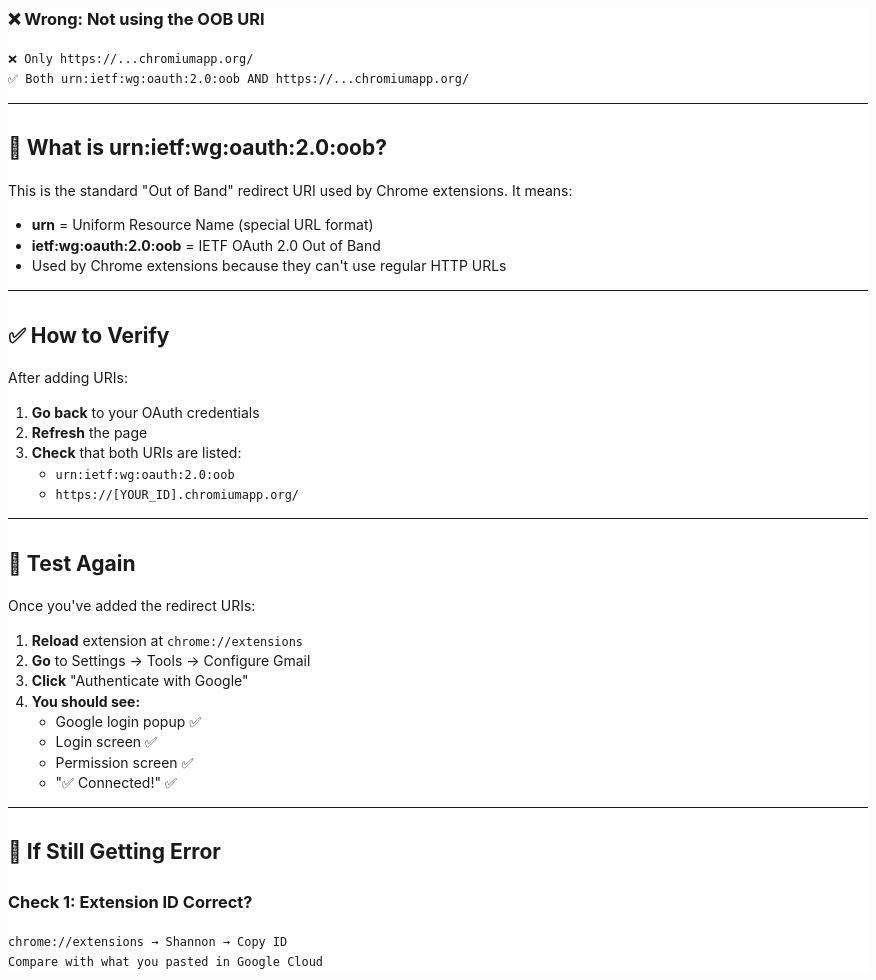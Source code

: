 ### ❌ Wrong: Not using the OOB URI
```
❌ Only https://...chromiumapp.org/
✅ Both urn:ietf:wg:oauth:2.0:oob AND https://...chromiumapp.org/
```

---

## 🔑 What is urn:ietf:wg:oauth:2.0:oob?

This is the standard "Out of Band" redirect URI used by Chrome extensions. It means:
- **urn** = Uniform Resource Name (special URL format)
- **ietf:wg:oauth:2.0:oob** = IETF OAuth 2.0 Out of Band
- Used by Chrome extensions because they can't use regular HTTP URLs

---

## ✅ How to Verify

After adding URIs:

1. **Go back** to your OAuth credentials
2. **Refresh** the page
3. **Check** that both URIs are listed:
   - `urn:ietf:wg:oauth:2.0:oob`
   - `https://[YOUR_ID].chromiumapp.org/`

---

## 🚀 Test Again

Once you've added the redirect URIs:

1. **Reload** extension at `chrome://extensions`
2. **Go** to Settings → Tools → Configure Gmail
3. **Click** "Authenticate with Google"
4. **You should see:**
   - Google login popup ✅
   - Login screen ✅
   - Permission screen ✅
   - "✅ Connected!" ✅

---

## 🎯 If Still Getting Error

### Check 1: Extension ID Correct?
```
chrome://extensions → Shannon → Copy ID
Compare with what you pasted in Google Cloud
```
